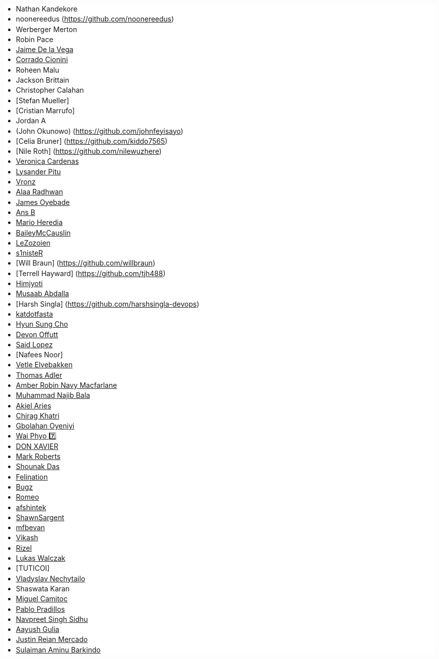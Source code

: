 - Nathan Kandekore
- noonereedus (https://github.com/noonereedus)
- Werberger Merton
- Robin Pace
- [Jaime De la Vega](https://github.com/JaimeDelaVegaFornie)
- [Corrado Cionini](https://github.com/Sangresz)
- Roheen Malu
- Jackson Brittain
- Christopher Calahan
- [Stefan Mueller]
- [Cristian Marrufo]
- Jordan A
- (John Okunowo) (https://github.com/johnfeyisayo)
- [Celia Bruner] (https://github.com/kiddo7565)
- [Nile Roth] (https://github.com/nilewuzhere)
- [Veronica Cardenas](https://github.com/Wh0a-br0)
- [Lysander Pitu](https://github.com/Lys4nder)
- [Vronz](https://github.com/VronzZ)
- [Alaa Radhwan ](https://github.com/AlaaRadhwan)
- [James Oyebade](https://github.com/Bron-analytics)
- [Ans B ](https://github.com/quarantineBot)
- [Mario Heredia](https://github.com/parrrrrley)
- [BaileyMcCauslin](https://github.com/BaileyMcCauslin)
- [LeZozoien](https://github.com/LeZozoien)
- [s1nisteR](https://github.com/s1nisteR)
- [Will Braun] (https://github.com/willbraun)
- [Terrell Hayward] (https://github.com/tjh488)
- [Himjyoti](https://github.com/HimRock1)
- [Musaab Abdalla](https://github.com/jamboosan)
- [Harsh Singla] (https://github.com/harshsingla-devops)
- [katdotfasta](https://github.com/katdotfasta)
- [Hyun Sung Cho](https://github.com/hcho774)
- [Devon Offutt](https://github.com/D-H0f)
- [Said Lopez](https://github.com/SaidLopez)
- [Nafees Noor]
- [Vetle Elvebakken](https://github.com/vetleea)
- [Thomas Adler](https://github.com/thomas0299)
- [Amber Robin Navy Macfarlane](https://github.com/AmbyNavy)
- [Muhammad Najib Bala](https://github.com/NAJIB-B)
- [Akiel Aries](https://github.com/akielaries)
- [Chirag Khatri](https://github.com/chiragkhatri19)
- [Gbolahan Oyeniyi](https://github.com/GeebeeFrost)
- [Wai Phyo 7️⃣](https://github.com/WPSeven)
- [DON XAVIER](https://github.com/DonXavierdev)
- [Mark Roberts](https://github.com/mrkrbrts)
- [Shounak Das](https://github.com/dasShounak)
- [Felination](https://github.com/FelinationGX)
- [Bugz](https://github.com/bugz8)
- [Romeo](https://github.com/PhyoThantKo123)
- [afshintek](https://github.com/afshintek)
- [ShawnSargent](https://github.cpm/ShawnSargent)
- [mfbevan](https://github.com/mfbevan)
- [Vikash](https://github.com/VikashTudu)
- [Rizel](https://github.com/blackgirlbytes)
- [Lukas Walczak](https://github.com/walclu)
- [TUTICOI]
- [Vladyslav Nechytailo](https://github.com/Nutopia13)
- Shaswata Karan
- [Miguel Camitoc](https://github.com/mcamitoc)
- [Pablo Pradillos](https://github.com/ppradillos)
- [Navpreet Singh Sidhu](https://github.com/nsidhu11)
- [Aayush Gulia](https://github.com/aayushgulia666)
- [Justin Reian Mercado](https://github.com/jrbmercado)
- [Sulaiman Aminu Barkindo](https://github.com/SulaimanAminuBarkindo)